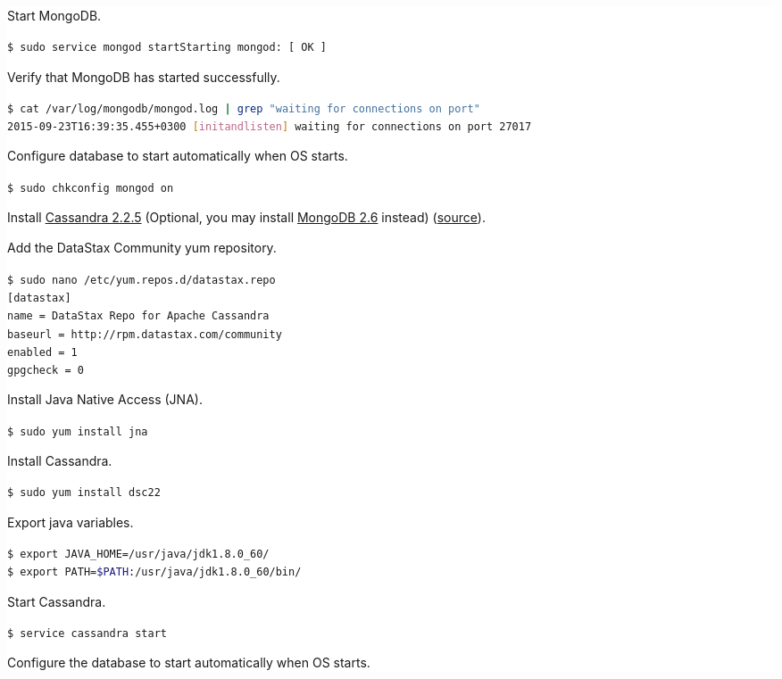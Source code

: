 Start MongoDB.

```   
$ sudo service mongod startStarting mongod: [ OK ]
```

Verify that MongoDB has started successfully.

```bash
$ cat /var/log/mongodb/mongod.log | grep "waiting for connections on port"
2015-09-23T16:39:35.455+0300 [initandlisten] waiting for connections on port 27017
```

Configure database to start automatically when OS starts.

```
$ sudo chkconfig mongod on
```

</div><div id="cassandra_centos" class="tab-pane fade" markdown="1" >

Install [Cassandra 2.2.5](http://cassandra.apache.org/download/) (Optional, you may install [MongoDB 2.6](http://www.mongodb.org/downloads) instead) ([source](http://www.liquidweb.com/kb/how-to-install-cassandra-on-centos-6/)).

Add the DataStax Community yum repository.

```bash
$ sudo nano /etc/yum.repos.d/datastax.repo
[datastax]
name = DataStax Repo for Apache Cassandra
baseurl = http://rpm.datastax.com/community
enabled = 1
gpgcheck = 0
```

Install Java Native Access (JNA).   

```bash
$ sudo yum install jna
```

Install Cassandra.

```bash
$ sudo yum install dsc22
```

Export java variables.

```bash
$ export JAVA_HOME=/usr/java/jdk1.8.0_60/
$ export PATH=$PATH:/usr/java/jdk1.8.0_60/bin/
```

Start Cassandra.

```bash
$ service cassandra start
```

Configure the database to start automatically when OS starts.

